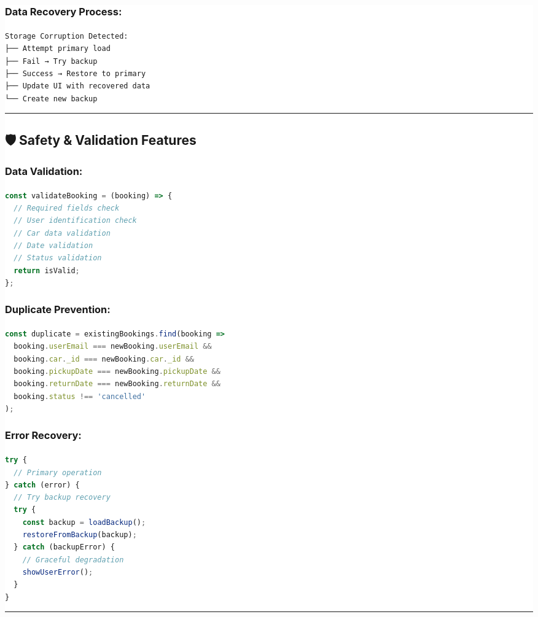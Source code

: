 ### **Data Recovery Process:**
```
Storage Corruption Detected:
├── Attempt primary load
├── Fail → Try backup
├── Success → Restore to primary
├── Update UI with recovered data
└── Create new backup
```

---

## 🛡️ **Safety & Validation Features**

### **Data Validation:**
```javascript
const validateBooking = (booking) => {
  // Required fields check
  // User identification check
  // Car data validation
  // Date validation
  // Status validation
  return isValid;
};
```

### **Duplicate Prevention:**
```javascript
const duplicate = existingBookings.find(booking =>
  booking.userEmail === newBooking.userEmail &&
  booking.car._id === newBooking.car._id &&
  booking.pickupDate === newBooking.pickupDate &&
  booking.returnDate === newBooking.returnDate &&
  booking.status !== 'cancelled'
);
```

### **Error Recovery:**
```javascript
try {
  // Primary operation
} catch (error) {
  // Try backup recovery
  try {
    const backup = loadBackup();
    restoreFromBackup(backup);
  } catch (backupError) {
    // Graceful degradation
    showUserError();
  }
}
```

---